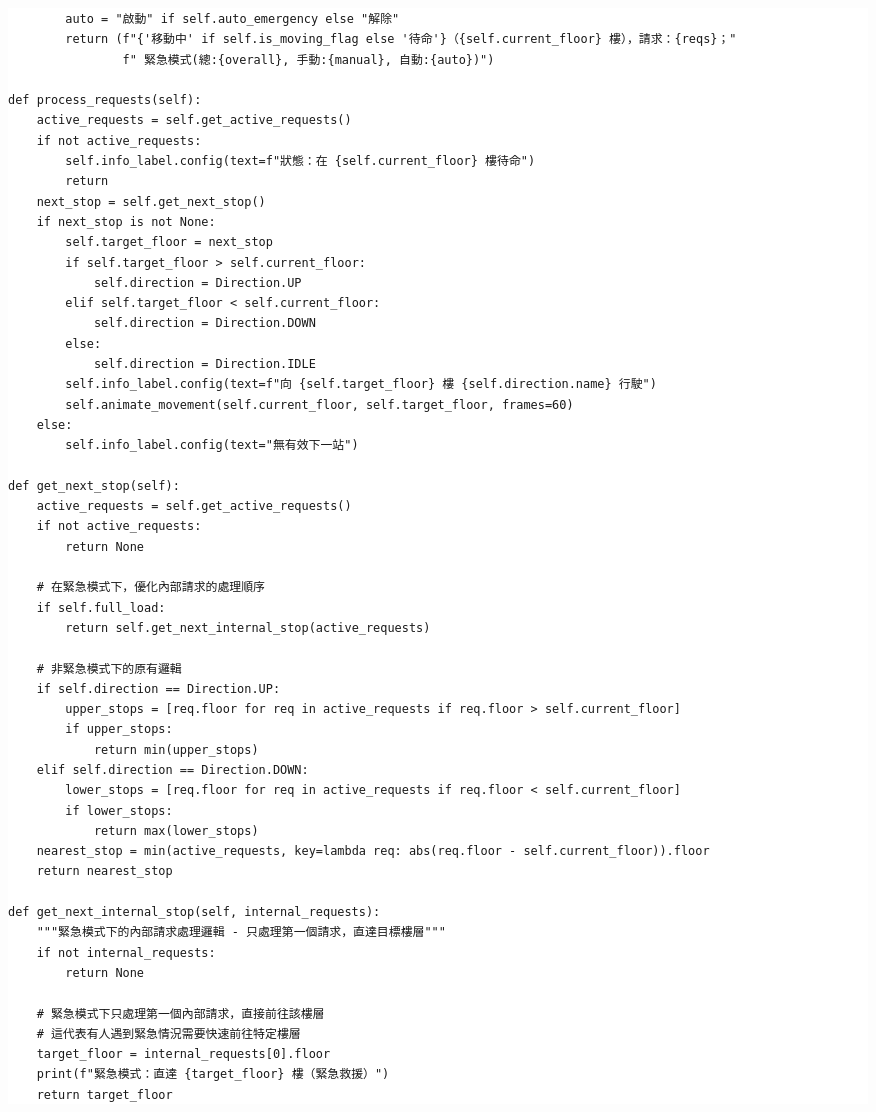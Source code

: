             auto = "啟動" if self.auto_emergency else "解除"
            return (f"{'移動中' if self.is_moving_flag else '待命'}（{self.current_floor} 樓），請求：{reqs}；"
                    f" 緊急模式(總:{overall}, 手動:{manual}, 自動:{auto})")

    def process_requests(self):
        active_requests = self.get_active_requests()
        if not active_requests:
            self.info_label.config(text=f"狀態：在 {self.current_floor} 樓待命")
            return
        next_stop = self.get_next_stop()
        if next_stop is not None:
            self.target_floor = next_stop
            if self.target_floor > self.current_floor:
                self.direction = Direction.UP
            elif self.target_floor < self.current_floor:
                self.direction = Direction.DOWN
            else:
                self.direction = Direction.IDLE
            self.info_label.config(text=f"向 {self.target_floor} 樓 {self.direction.name} 行駛")
            self.animate_movement(self.current_floor, self.target_floor, frames=60)
        else:
            self.info_label.config(text="無有效下一站")

    def get_next_stop(self):
        active_requests = self.get_active_requests()
        if not active_requests:
            return None
        
        # 在緊急模式下，優化內部請求的處理順序
        if self.full_load:
            return self.get_next_internal_stop(active_requests)
        
        # 非緊急模式下的原有邏輯
        if self.direction == Direction.UP:
            upper_stops = [req.floor for req in active_requests if req.floor > self.current_floor]
            if upper_stops:
                return min(upper_stops)
        elif self.direction == Direction.DOWN:
            lower_stops = [req.floor for req in active_requests if req.floor < self.current_floor]
            if lower_stops:
                return max(lower_stops)
        nearest_stop = min(active_requests, key=lambda req: abs(req.floor - self.current_floor)).floor
        return nearest_stop
    
    def get_next_internal_stop(self, internal_requests):
        """緊急模式下的內部請求處理邏輯 - 只處理第一個請求，直達目標樓層"""
        if not internal_requests:
            return None
        
        # 緊急模式下只處理第一個內部請求，直接前往該樓層
        # 這代表有人遇到緊急情況需要快速前往特定樓層
        target_floor = internal_requests[0].floor
        print(f"緊急模式：直達 {target_floor} 樓（緊急救援）")
        return target_floor
